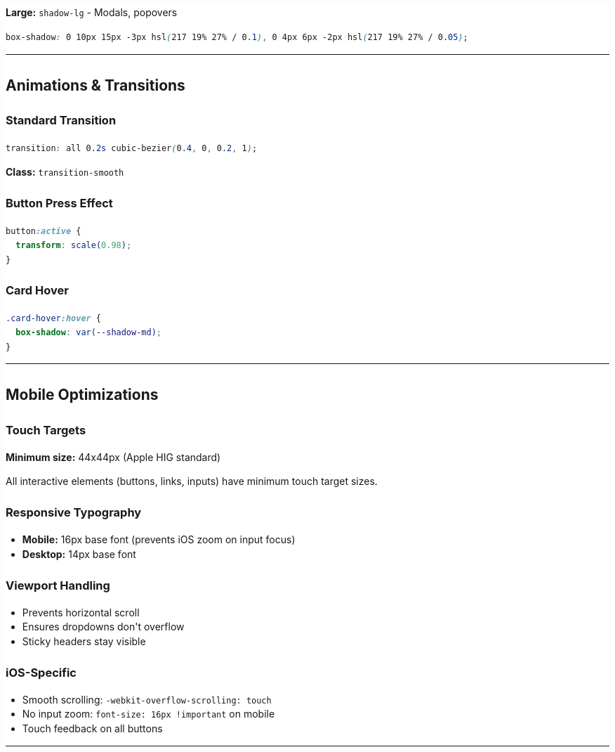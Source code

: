 **Large:** `shadow-lg` - Modals, popovers
```css
box-shadow: 0 10px 15px -3px hsl(217 19% 27% / 0.1), 0 4px 6px -2px hsl(217 19% 27% / 0.05);
```

---

## Animations & Transitions

### Standard Transition
```css
transition: all 0.2s cubic-bezier(0.4, 0, 0.2, 1);
```
**Class:** `transition-smooth`

### Button Press Effect
```css
button:active {
  transform: scale(0.98);
}
```

### Card Hover
```css
.card-hover:hover {
  box-shadow: var(--shadow-md);
}
```

---

## Mobile Optimizations

### Touch Targets
**Minimum size:** 44x44px (Apple HIG standard)

All interactive elements (buttons, links, inputs) have minimum touch target sizes.

### Responsive Typography
- **Mobile:** 16px base font (prevents iOS zoom on input focus)
- **Desktop:** 14px base font

### Viewport Handling
- Prevents horizontal scroll
- Ensures dropdowns don't overflow
- Sticky headers stay visible

### iOS-Specific
- Smooth scrolling: `-webkit-overflow-scrolling: touch`
- No input zoom: `font-size: 16px !important` on mobile
- Touch feedback on all buttons

---